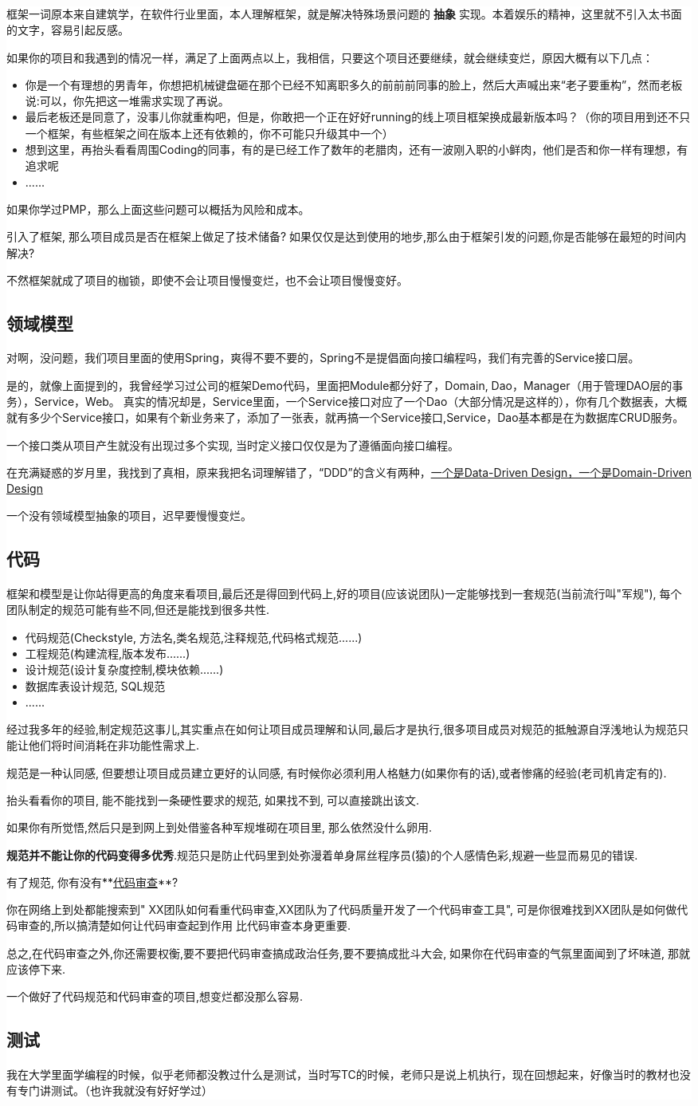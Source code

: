 框架一词原本来自建筑学，在软件行业里面，本人理解框架，就是解决特殊场景问题的 **抽象** 实现。本着娱乐的精神，这里就不引入太书面的文字，容易引起反感。

如果你的项目和我遇到的情况一样，满足了上面两点以上，我相信，只要这个项目还要继续，就会继续变烂，原因大概有以下几点：

- 你是一个有理想的男青年，你想把机械键盘砸在那个已经不知离职多久的前前前同事的脸上，然后大声喊出来“老子要重构”，然而老板说:可以，你先把这一堆需求实现了再说。
- 最后老板还是同意了，没事儿你就重构吧，但是，你敢把一个正在好好running的线上项目框架换成最新版本吗？（你的项目用到还不只一个框架，有些框架之间在版本上还有依赖的，你不可能只升级其中一个）
- 想到这里，再抬头看看周围Coding的同事，有的是已经工作了数年的老腊肉，还有一波刚入职的小鲜肉，他们是否和你一样有理想，有追求呢
- ......

如果你学过PMP，那么上面这些问题可以概括为风险和成本。

引入了框架, 那么项目成员是否在框架上做足了技术储备? 如果仅仅是达到使用的地步,那么由于框架引发的问题,你是否能够在最短的时间内解决?

不然框架就成了项目的枷锁，即使不会让项目慢慢变烂，也不会让项目慢慢变好。

## 领域模型
对啊，没问题，我们项目里面的使用Spring，爽得不要不要的，Spring不是提倡面向接口编程吗，我们有完善的Service接口层。

是的，就像上面提到的，我曾经学习过公司的框架Demo代码，里面把Module都分好了，Domain, Dao，Manager（用于管理DAO层的事务），Service，Web。
真实的情况却是，Service里面，一个Service接口对应了一个Dao（大部分情况是这样的），你有几个数据表，大概就有多少个Service接口，如果有个新业务来了，添加了一张表，就再搞一个Service接口,Service，Dao基本都是在为数据库CRUD服务。

一个接口类从项目产生就没有出现过多个实现, 当时定义接口仅仅是为了遵循面向接口编程。

在充满疑惑的岁月里，我找到了真相，原来我把名词理解错了，“DDD”的含义有两种，[一个是Data-Driven Design，一个是Domain-Driven Design](http://www.infoq.com/cn/news/2013/10/data-driven-to-ddd/)

一个没有领域模型抽象的项目，迟早要慢慢变烂。

## 代码
框架和模型是让你站得更高的角度来看项目,最后还是得回到代码上,好的项目(应该说团队)一定能够找到一套规范(当前流行叫"军规"),  每个团队制定的规范可能有些不同,但还是能找到很多共性.

- 代码规范(Checkstyle, 方法名,类名规范,注释规范,代码格式规范......)
- 工程规范(构建流程,版本发布......)
- 设计规范(设计复杂度控制,模块依赖......)
- 数据库表设计规范, SQL规范
- ......

经过我多年的经验,制定规范这事儿,其实重点在如何让项目成员理解和认同,最后才是执行,很多项目成员对规范的抵触源自浮浅地认为规范只能让他们将时间消耗在非功能性需求上.

规范是一种认同感, 但要想让项目成员建立更好的认同感, 有时候你必须利用人格魅力(如果你有的话),或者惨痛的经验(老司机肯定有的).

抬头看看你的项目, 能不能找到一条硬性要求的规范, 如果找不到, 可以直接跳出该文.

如果你有所觉悟,然后只是到网上到处借鉴各种军规堆砌在项目里, 那么依然没什么卵用.

**规范并不能让你的代码变得多优秀**.规范只是防止代码里到处弥漫着单身屌丝程序员(猿)的个人感情色彩,规避一些显而易见的错误.

有了规范, 你有没有**[代码审查](http://blog.takipi.com/5-code-review-tricks-the-experts-use-based-on-3-2-million-lines-of-code/)**?

你在网络上到处都能搜索到" XX团队如何看重代码审查,XX团队为了代码质量开发了一个代码审查工具", 可是你很难找到XX团队是如何做代码审查的,所以搞清楚如何让代码审查起到作用 比代码审查本身更重要.

总之,在代码审查之外,你还需要权衡,要不要把代码审查搞成政治任务,要不要搞成批斗大会, 如果你在代码审查的气氛里面闻到了坏味道, 那就应该停下来.

一个做好了代码规范和代码审查的项目,想变烂都没那么容易.

## 测试
我在大学里面学编程的时候，似乎老师都没教过什么是测试，当时写TC的时候，老师只是说上机执行，现在回想起来，好像当时的教材也没有专门讲测试。（也许我就没有好好学过）
